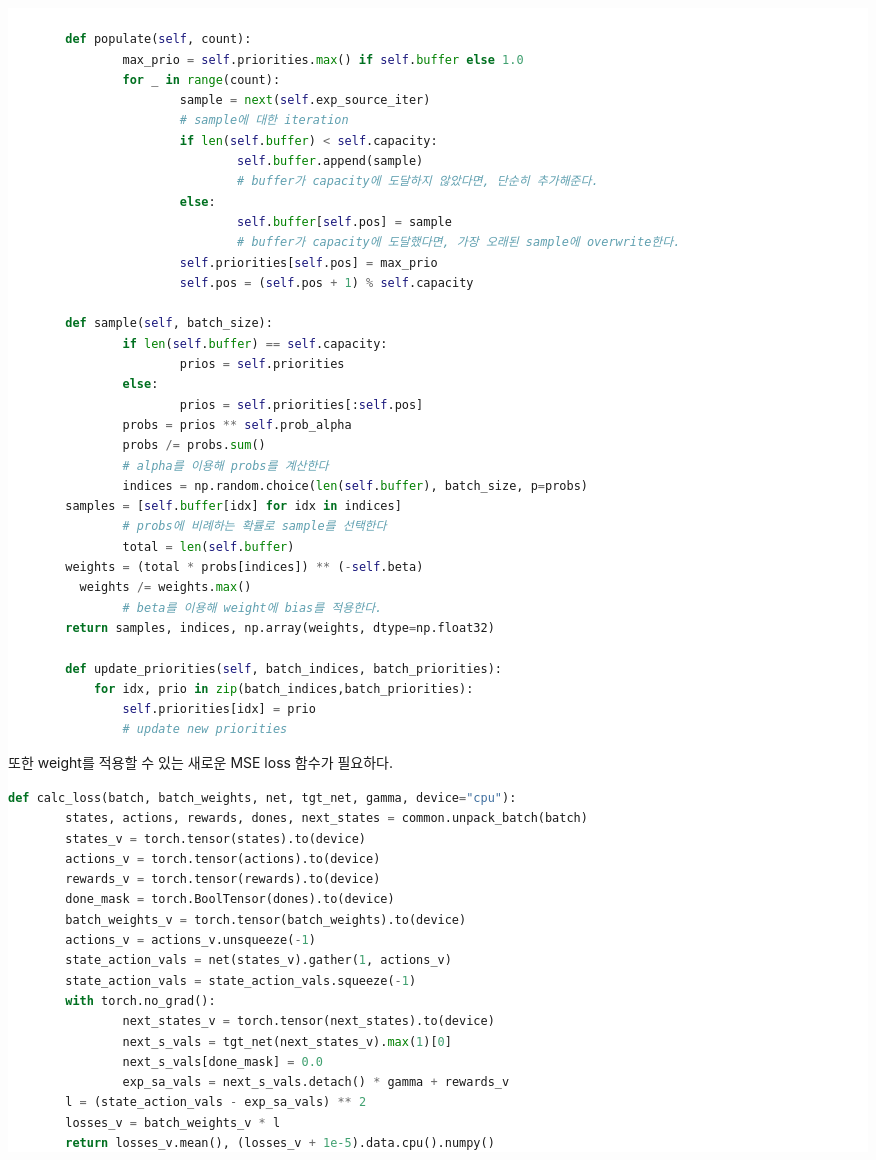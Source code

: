 ```python

		def populate(self, count):
				max_prio = self.priorities.max() if self.buffer else 1.0
				for _ in range(count):
						sample = next(self.exp_source_iter)
						# sample에 대한 iteration
						if len(self.buffer) < self.capacity:
								self.buffer.append(sample)
								# buffer가 capacity에 도달하지 않았다면, 단순히 추가해준다.
						else:
								self.buffer[self.pos] = sample
								# buffer가 capacity에 도달했다면, 가장 오래된 sample에 overwrite한다.
						self.priorities[self.pos] = max_prio
						self.pos = (self.pos + 1) % self.capacity 
		
		def sample(self, batch_size):
				if len(self.buffer) == self.capacity:
						prios = self.priorities
				else:
						prios = self.priorities[:self.pos]
				probs = prios ** self.prob_alpha
				probs /= probs.sum()
				# alpha를 이용해 probs를 계산한다
				indices = np.random.choice(len(self.buffer), batch_size, p=probs)
        samples = [self.buffer[idx] for idx in indices]
				# probs에 비례하는 확률로 sample를 선택한다
				total = len(self.buffer)
        weights = (total * probs[indices]) ** (-self.beta)
	      weights /= weights.max()
				# beta를 이용해 weight에 bias를 적용한다.
        return samples, indices, np.array(weights, dtype=np.float32)
		
		def update_priorities(self, batch_indices, batch_priorities):
		    for idx, prio in zip(batch_indices,batch_priorities):
		        self.priorities[idx] = prio
				# update new priorities
```

또한 weight를 적용할 수 있는 새로운 MSE loss 함수가 필요하다.

```python
def calc_loss(batch, batch_weights, net, tgt_net, gamma, device="cpu"):
		states, actions, rewards, dones, next_states = common.unpack_batch(batch)
		states_v = torch.tensor(states).to(device)
		actions_v = torch.tensor(actions).to(device)
		rewards_v = torch.tensor(rewards).to(device)
		done_mask = torch.BoolTensor(dones).to(device)
		batch_weights_v = torch.tensor(batch_weights).to(device)
		actions_v = actions_v.unsqueeze(-1)
		state_action_vals = net(states_v).gather(1, actions_v)
		state_action_vals = state_action_vals.squeeze(-1)
		with torch.no_grad():
				next_states_v = torch.tensor(next_states).to(device)
				next_s_vals = tgt_net(next_states_v).max(1)[0]
				next_s_vals[done_mask] = 0.0
				exp_sa_vals = next_s_vals.detach() * gamma + rewards_v
		l = (state_action_vals - exp_sa_vals) ** 2
		losses_v = batch_weights_v * l
		return losses_v.mean(), (losses_v + 1e-5).data.cpu().numpy()
```
